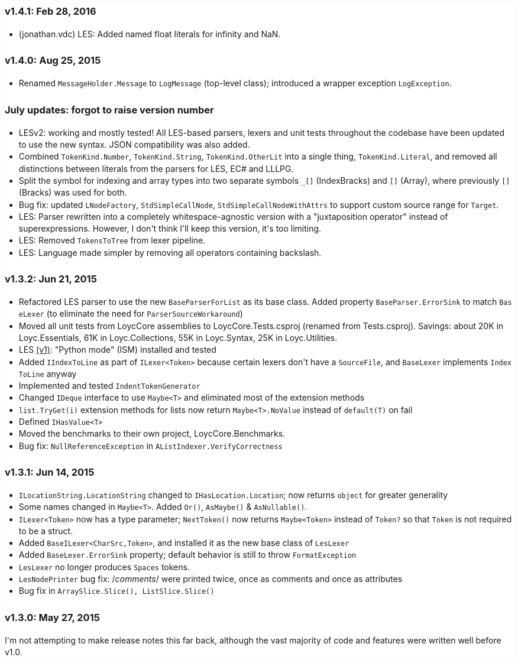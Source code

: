 ### v1.4.1: Feb 28, 2016 ###

- (jonathan.vdc) LES: Added named float literals for infinity and NaN.

### v1.4.0: Aug 25, 2015 ###

- Renamed `MessageHolder.Message` to `LogMessage` (top-level class); introduced a wrapper exception `LogException`.

### July updates: forgot to raise version number ###

- LESv2: working and mostly tested! All LES-based parsers, lexers and unit tests throughout the codebase have been updated to use the new syntax. JSON compatibility was also added.
- Combined `TokenKind.Number`, `TokenKind.String`, `TokenKind.OtherLit` into a single thing, `TokenKind.Literal`, and removed all distinctions between literals from the parsers for LES, EC# and LLLPG.
- Split the symbol for indexing and array types into two separate symbols `_[]` (IndexBracks) and `[]` (Array), where previously `[]` (Bracks) was used for both.
- Bug fix: updated `LNodeFactory`, `StdSimpleCallNode`, `StdSimpleCallNodeWithAttrs` to support custom source range for `Target`.
- LES: Parser rewritten into a completely whitespace-agnostic version with a "juxtaposition operator" instead of superexpressions. However, I don't think I'll keep this version, it's too limiting.
- LES: Removed `TokensToTree` from lexer pipeline.
- LES: Language made simpler by removing all operators containing backslash.

### v1.3.2: Jun 21, 2015 ###

- Refactored LES parser to use the new `BaseParserForList` as its base class. Added property `BaseParser.ErrorSink` to match `BaseLexer` (to eliminate the need for `ParserSourceWorkaround`)
- Moved all unit tests from LoycCore assemblies to LoycCore.Tests.csproj (renamed from Tests.csproj).
  Savings: about 20K in Loyc.Essentials, 61K in Loyc.Collections, 55K in Loyc.Syntax, 25K in Loyc.Utilities.
- LES [(v1)](https://github.com/qwertie/LoycCore/wiki/LESv1): "Python mode" (ISM) installed and tested
- Added `IIndexToLine` as part of `ILexer<Token>` because certain lexers don't have a `SourceFile`, and `BaseLexer` implements `IndexToLine` anyway
- Implemented and tested `IndentTokenGenerator`
- Changed `IDeque` interface to use `Maybe<T>` and eliminated most of the extension methods
- `list.TryGet(i)` extension methods for lists now return `Maybe<T>.NoValue` instead of `default(T)` on fail
- Defined `IHasValue<T>`
- Moved the benchmarks to their own project, LoycCore.Benchmarks.
- Bug fix: `NullReferenceException` in `AListIndexer.VerifyCorrectness`

### v1.3.1: Jun 14, 2015 ###

- `ILocationString.LocationString` changed to `IHasLocation.Location`; now returns `object` for greater generality
- Some names changed in `Maybe<T>`. Added `Or()`, `AsMaybe()` & `AsNullable()`.
- `ILexer<Token>` now has a type parameter; `NextToken()` now returns `Maybe<Token>` instead of `Token?` so that `Token` is not required to be a struct.
- Added `BaseILexer<CharSrc,Token>`, and installed it as the new base class of `LesLexer`
- Added `BaseLexer.ErrorSink` property; default behavior is still to throw `FormatException`
- `LesLexer` no longer produces `Spaces` tokens.
- `LesNodePrinter` bug fix: /*comments*/ were printed twice, once as comments and once as attributes
- Bug fix in `ArraySlice.Slice(), ListSlice.Slice()`

### v1.3.0: May 27, 2015 ###

I'm not attempting to make release notes this far back, although the vast majority of code and features were written well before v1.0.

